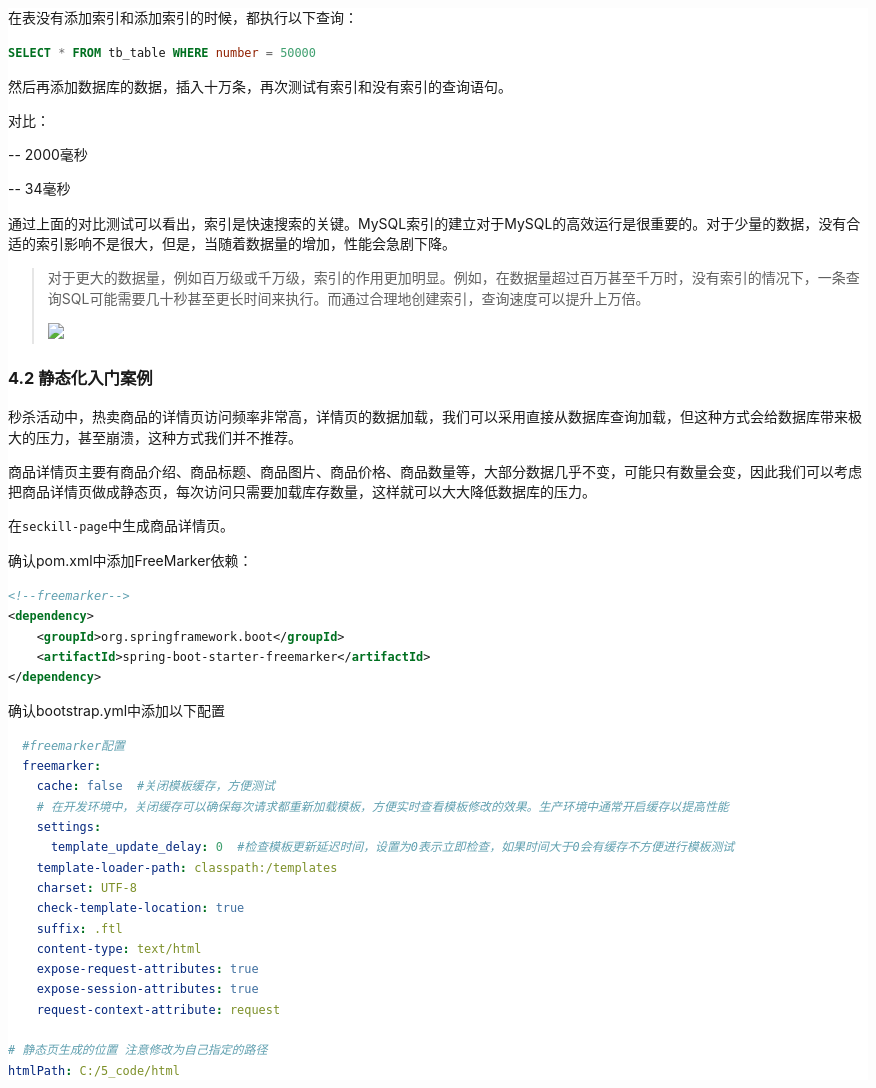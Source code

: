 在表没有添加索引和添加索引的时候，都执行以下查询：

```sql
SELECT * FROM tb_table WHERE number = 50000
```

然后再添加数据库的数据，插入十万条，再次测试有索引和没有索引的查询语句。

对比：

-- 2000毫秒

-- 34毫秒

&#x20;       通过上面的对比测试可以看出，索引是快速搜索的关键。MySQL索引的建立对于MySQL的高效运行是很重要的。对于少量的数据，没有合适的索引影响不是很大，但是，当随着数据量的增加，性能会急剧下降。

> 对于更大的数据量，例如百万级或千万级，索引的作用更加明显。例如，在数据量超过百万甚至千万时，没有索引的情况下，一条查询SQL可能需要几十秒甚至更长时间来执行。而通过合理地创建索引，查询速度可以提升上万倍。
>
> ![](https://qtp-1324720525.cos.ap-shanghai.myqcloud.com/blog/image-20250104103005817.png)

### 4.2 静态化入门案例

&#x20;       秒杀活动中，热卖商品的详情页访问频率非常高，详情页的数据加载，我们可以采用直接从数据库查询加载，但这种方式会给数据库带来极大的压力，甚至崩溃，这种方式我们并不推荐。

&#x20;       商品详情页主要有商品介绍、商品标题、商品图片、商品价格、商品数量等，大部分数据几乎不变，可能只有数量会变，因此我们可以考虑把商品详情页做成静态页，每次访问只需要加载库存数量，这样就可以大大降低数据库的压力。

在`seckill-page`中生成商品详情页。

确认pom.xml中添加FreeMarker依赖：

```xml
<!--freemarker-->
<dependency>
    <groupId>org.springframework.boot</groupId>
    <artifactId>spring-boot-starter-freemarker</artifactId>
</dependency>
```

确认bootstrap.yml中添加以下配置

```yaml
  #freemarker配置
  freemarker:
    cache: false  #关闭模板缓存，方便测试
    # 在开发环境中，关闭缓存可以确保每次请求都重新加载模板，方便实时查看模板修改的效果。生产环境中通常开启缓存以提高性能
    settings:
      template_update_delay: 0  #检查模板更新延迟时间，设置为0表示立即检查，如果时间大于0会有缓存不方便进行模板测试
    template-loader-path: classpath:/templates
    charset: UTF-8
    check-template-location: true
    suffix: .ftl
    content-type: text/html
    expose-request-attributes: true
    expose-session-attributes: true
    request-context-attribute: request

# 静态页生成的位置 注意修改为自己指定的路径
htmlPath: C:/5_code/html
```
